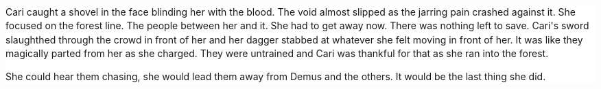 Cari caught a shovel in the face blinding her with the blood.  The void almost slipped as the jarring pain crashed against it.  She focused on the forest line.  The people between her and it.  She had to get away now.  There was nothing left to save.  Cari's sword slaughthed through the crowd in front of her and her dagger stabbed at whatever she felt moving in front of her.  It was like they magically parted from her as she charged.  They were untrained and Cari was thankful for that as she ran into the forest.  

She could hear them chasing, she would lead them away from Demus and the others.  It would be the last thing she did.


